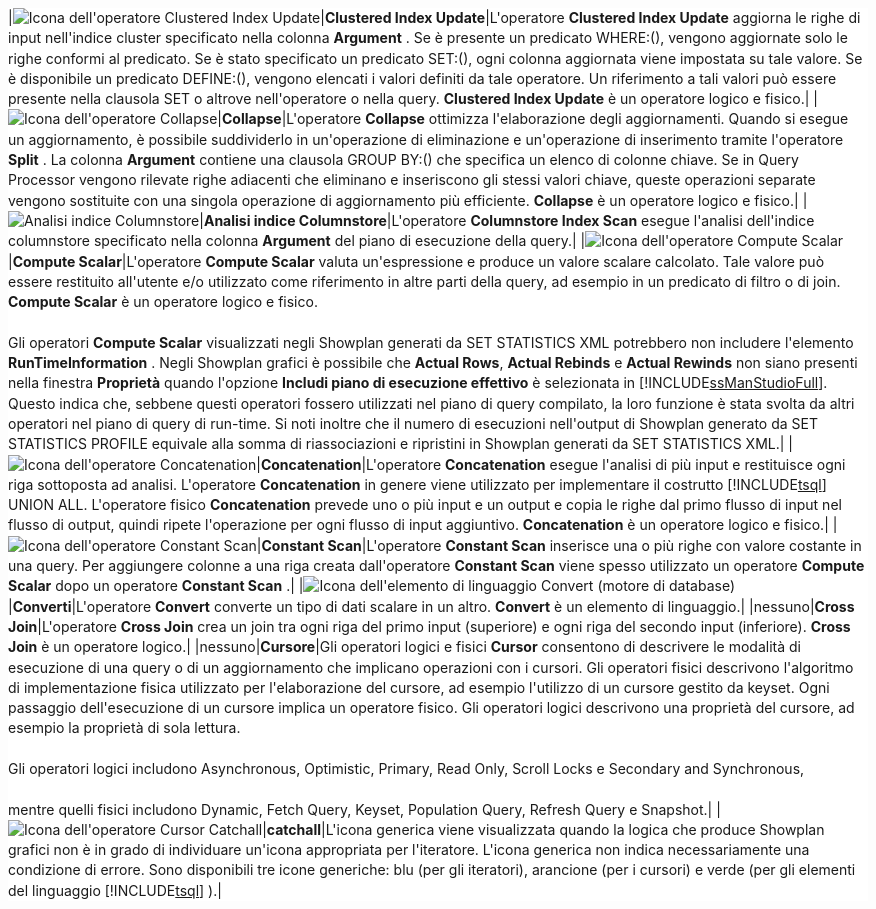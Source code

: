 |![Icona dell'operatore Clustered Index Update](../relational-databases/media/clustered-index-update-32x.gif "Icona dell'operatore Clustered Index Update")|**Clustered Index Update**|L'operatore **Clustered Index Update** aggiorna le righe di input nell'indice cluster specificato nella colonna **Argument** . Se è presente un predicato WHERE:(), vengono aggiornate solo le righe conformi al predicato. Se è stato specificato un predicato SET:(), ogni colonna aggiornata viene impostata su tale valore. Se è disponibile un predicato DEFINE:(), vengono elencati i valori definiti da tale operatore. Un riferimento a tali valori può essere presente nella clausola SET o altrove nell'operatore o nella query. **Clustered Index Update** è un operatore logico e fisico.| 
|![Icona dell'operatore Collapse](../relational-databases/media/collapse-32x.gif "Icona dell'operatore Collapse")|**Collapse**|L'operatore **Collapse** ottimizza l'elaborazione degli aggiornamenti. Quando si esegue un aggiornamento, è possibile suddividerlo in un'operazione di eliminazione e un'operazione di inserimento tramite l'operatore **Split** . La colonna **Argument** contiene una clausola GROUP BY:() che specifica un elenco di colonne chiave. Se in Query Processor vengono rilevate righe adiacenti che eliminano e inseriscono gli stessi valori chiave, queste operazioni separate vengono sostituite con una singola operazione di aggiornamento più efficiente. **Collapse** è un operatore logico e fisico.| 
|![Analisi indice Columnstore](../relational-databases/media/columnstoreindexscan.gif "Analisi indice Columnstore")|**Analisi indice Columnstore**|L'operatore **Columnstore Index Scan** esegue l'analisi dell'indice columnstore specificato nella colonna **Argument** del piano di esecuzione della query.| 
|![Icona dell'operatore Compute Scalar](../relational-databases/media/compute-scalar-32x.gif "Icona dell'operatore Compute Scalar")|**Compute Scalar**|L'operatore **Compute Scalar** valuta un'espressione e produce un valore scalare calcolato. Tale valore può essere restituito all'utente e/o utilizzato come riferimento in altre parti della query, ad esempio in un predicato di filtro o di join. **Compute Scalar** è un operatore logico e fisico.<br /><br /> Gli operatori **Compute Scalar** visualizzati negli Showplan generati da SET STATISTICS XML potrebbero non includere l'elemento **RunTimeInformation** . Negli Showplan grafici è possibile che **Actual Rows**, **Actual Rebinds** e **Actual Rewinds** non siano presenti nella finestra **Proprietà** quando l'opzione **Includi piano di esecuzione effettivo** è selezionata in [!INCLUDE[ssManStudioFull](../includes/ssmanstudiofull-md.md)]. Questo indica che, sebbene questi operatori fossero utilizzati nel piano di query compilato, la loro funzione è stata svolta da altri operatori nel piano di query di run-time. Si noti inoltre che il numero di esecuzioni nell'output di Showplan generato da SET STATISTICS PROFILE equivale alla somma di riassociazioni e ripristini in Showplan generati da SET STATISTICS XML.| 
|![Icona dell'operatore Concatenation](../relational-databases/media/concatenation-32x.gif "Icona dell'operatore Concatenation")|**Concatenation**|L'operatore **Concatenation** esegue l'analisi di più input e restituisce ogni riga sottoposta ad analisi. L'operatore **Concatenation** in genere viene utilizzato per implementare il costrutto [!INCLUDE[tsql](../includes/tsql-md.md)] UNION ALL. L'operatore fisico **Concatenation** prevede uno o più input e un output e copia le righe dal primo flusso di input nel flusso di output, quindi ripete l'operazione per ogni flusso di input aggiuntivo. **Concatenation** è un operatore logico e fisico.| 
|![Icona dell'operatore Constant Scan](../relational-databases/media/constant-scan-32x.gif "Icona dell'operatore Constant Scan")|**Constant Scan**|L'operatore **Constant Scan** inserisce una o più righe con valore costante in una query. Per aggiungere colonne a una riga creata dall'operatore **Constant Scan** viene spesso utilizzato un operatore **Compute Scalar** dopo un operatore **Constant Scan** .| 
|![Icona dell'elemento di linguaggio Convert (motore di database)](../relational-databases/media/convert-32x.gif "Icona dell'elemento di linguaggio Convert (motore di database)")|**Converti**|L'operatore **Convert** converte un tipo di dati scalare in un altro. **Convert** è un elemento di linguaggio.| 
|nessuno|**Cross Join**|L'operatore **Cross Join** crea un join tra ogni riga del primo input (superiore) e ogni riga del secondo input (inferiore). **Cross Join** è un operatore logico.| 
|nessuno|**Cursore**|Gli operatori logici e fisici **Cursor** consentono di descrivere le modalità di esecuzione di una query o di un aggiornamento che implicano operazioni con i cursori. Gli operatori fisici descrivono l'algoritmo di implementazione fisica utilizzato per l'elaborazione del cursore, ad esempio l'utilizzo di un cursore gestito da keyset. Ogni passaggio dell'esecuzione di un cursore implica un operatore fisico. Gli operatori logici descrivono una proprietà del cursore, ad esempio la proprietà di sola lettura.<br /><br /> Gli operatori logici includono Asynchronous, Optimistic, Primary, Read Only, Scroll Locks e Secondary and Synchronous,<br /><br /> mentre quelli fisici includono Dynamic, Fetch Query, Keyset, Population Query, Refresh Query e Snapshot.| 
|![Icona dell'operatore Cursor Catchall](../relational-databases/media/cursor-catch-all.gif "Icona dell'operatore Cursor Catchall")|**catchall**|L'icona generica viene visualizzata quando la logica che produce Showplan grafici non è in grado di individuare un'icona appropriata per l'iteratore. L'icona generica non indica necessariamente una condizione di errore. Sono disponibili tre icone generiche: blu (per gli iteratori), arancione (per i cursori) e verde (per gli elementi del linguaggio [!INCLUDE[tsql](../includes/tsql-md.md)] ).| 